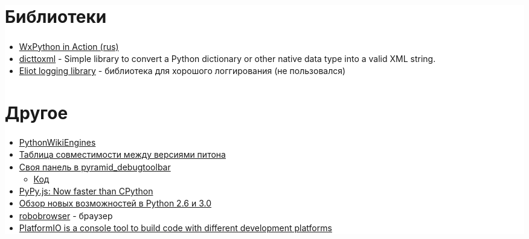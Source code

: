 # Библиотеки

* [WxPython in Action (rus)](http://wiki.python.su/%D0%9A%D0%BD%D0%B8%D0%B3%D0%B8/WxPythonInAction)
* [dicttoxml](https://github.com/quandyfactory/dicttoxml) - Simple library to convert a Python dictionary or other native data type into a valid XML string.
* [Eliot logging library](http://www.hybridcluster.com/blog/eliot-logging-library-now-open-source/) - библиотека для хорошого логгирования (не пользовался)
  
# Другое

* [PythonWikiEngines](https://wiki.python.org/moin/PythonWikiEngines)
* [Таблица совместимости между версиями питона](http://upstream-tracker.org/versions/python.html)
* [Своя панель в pyramid_debugtoolbar](http://www.uralbash.ru/2014/02/pyramiddebugtoolbar_28.html)
    * [Код](https://github.com/uralbash/pyramid_debugtoolbar_sadisplay)
* [PyPy.js: Now faster than CPython](https://rfk.id.au/blog/entry/pypy-js-faster-than-cpython/)
* [Обзор новых возможностей в Python 2.6 и 3.0](http://jenyay.net/Programming/Python30)
* [robobrowser](https://pypi.python.org/pypi/robobrowser/) - браузер
* [PlatformIO is a console tool to build code with different development platforms](https://github.com/ivankravets/platformio)